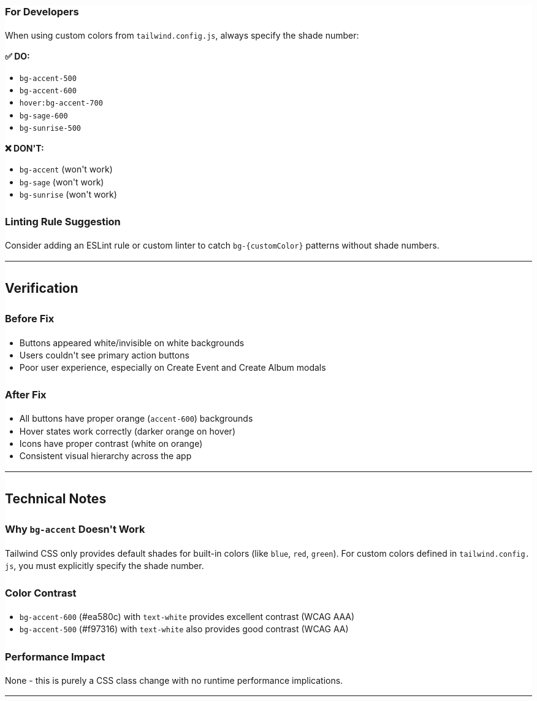 ### For Developers
When using custom colors from `tailwind.config.js`, always specify the shade number:

**✅ DO:**
- `bg-accent-500`
- `bg-accent-600`
- `hover:bg-accent-700`
- `bg-sage-600`
- `bg-sunrise-500`

**❌ DON'T:**
- `bg-accent` (won't work)
- `bg-sage` (won't work)
- `bg-sunrise` (won't work)

### Linting Rule Suggestion
Consider adding an ESLint rule or custom linter to catch `bg-{customColor}` patterns without shade numbers.

---

## Verification

### Before Fix
- Buttons appeared white/invisible on white backgrounds
- Users couldn't see primary action buttons
- Poor user experience, especially on Create Event and Create Album modals

### After Fix
- All buttons have proper orange (`accent-600`) backgrounds
- Hover states work correctly (darker orange on hover)
- Icons have proper contrast (white on orange)
- Consistent visual hierarchy across the app

---

## Technical Notes

### Why `bg-accent` Doesn't Work
Tailwind CSS only provides default shades for built-in colors (like `blue`, `red`, `green`). For custom colors defined in `tailwind.config.js`, you must explicitly specify the shade number.

### Color Contrast
- `bg-accent-600` (#ea580c) with `text-white` provides excellent contrast (WCAG AAA)
- `bg-accent-500` (#f97316) with `text-white` also provides good contrast (WCAG AA)

### Performance Impact
None - this is purely a CSS class change with no runtime performance implications.

---
